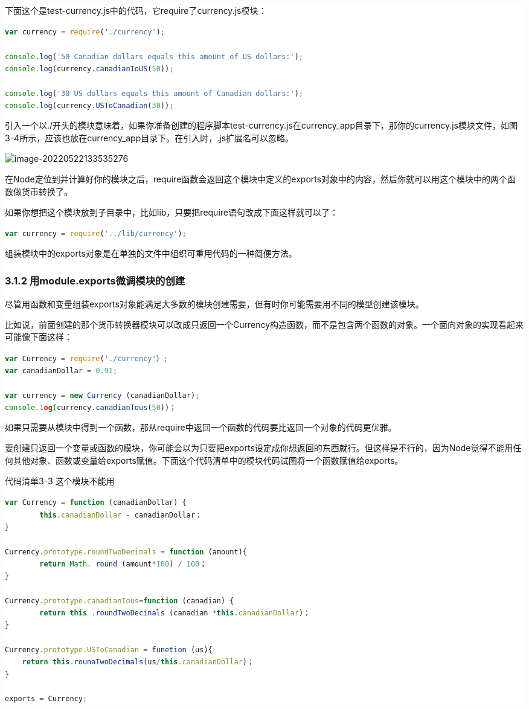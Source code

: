 下面这个是test-currency.js中的代码，它require了currency.js模块：

```js
var currency = require('./currency'); 

console.log('50 Canadian dollars equals this amount of US dollars:');
console.log(currency.canadianToUS(50));

console.log('30 US dollars equals this amount of Canadian dollars:');
console.log(currency.USToCanadian(30));
```

引入一个以./开头的模块意味着，如果你准备创建的程序脚本test-currency.js在currency_app目录下，那你的currency.js模块文件，如图3-4所示，应该也放在currency_app目录下。在引入时，.js扩展名可以忽略。

![image-20220522133535276](https://interview-aliyun.oss-cn-beijing.aliyuncs.com/myBlog/image-20220522133535276.png)

在Node定位到并计算好你的模块之后，require函数会返回这个模块中定义的exports对象中的内容，然后你就可以用这个模块中的两个函数做货币转换了。

如果你想把这个模块放到子目录中，比如lib，只要把require语句改成下面这样就可以了：

```js
var currency = require('../lib/currency'); 
```

组装模块中的exports对象是在单独的文件中组织可重用代码的一种简便方法。

### 3.1.2 用module.exports微调模块的创建

尽管用函数和变量组装exports对象能满足大多数的模块创建需要，但有时你可能需要用不同的模型创建该模块。

比如说，前面创建的那个货币转换器模块可以改成只返回一个Currency构造函数，而不是包含两个函数的对象。一个面向对象的实现看起来可能像下面这样：

```js
var Currency = require('./currency'）;
var canadianDollar = 0.91;
                       
var currency = new Currency (canadianDollar);
console.1og(currency.canadianTous(50))；
```

如果只需要从模块中得到一个函数，那从require中返回一个函数的代码要比返回一个对象的代码更优雅。

要创建只返回一个变量或函数的模块，你可能会以为只要把exports设定成你想返回的东西就行。但这样是不行的，因为Node觉得不能用任何其他对象、函数或变量给exports赋值。下面这个代码清单中的模块代码试图将一个函数赋值给exports。

代码清单3-3 这个模块不能用

```js
var Currency = function (canadianDollar) {
		this.canadianDollar - canadianDollar；
}

Currency.prototype.roundTwoDecimals = function (amount){
		return Math. round (amount*100) / 100；
}

Currency.prototype.canadianTous=function (canadian) {
		return this .roundTwoDecinals (canadian *this.canadianDollar)；
}

Currency.prototype.USToCanadian = funetion (us){
  	return this.rounaTwoDecimals(us/this.canadianDollar)；
}

exports = Currency;
```
